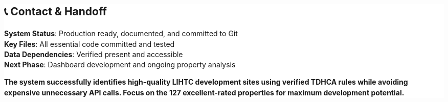 ## 📞 **Contact & Handoff**

**System Status**: Production ready, documented, and committed to Git  
**Key Files**: All essential code committed and tested  
**Data Dependencies**: Verified present and accessible  
**Next Phase**: Dashboard development and ongoing property analysis

**The system successfully identifies high-quality LIHTC development sites using verified TDHCA rules while avoiding expensive unnecessary API calls. Focus on the 127 excellent-rated properties for maximum development potential.**